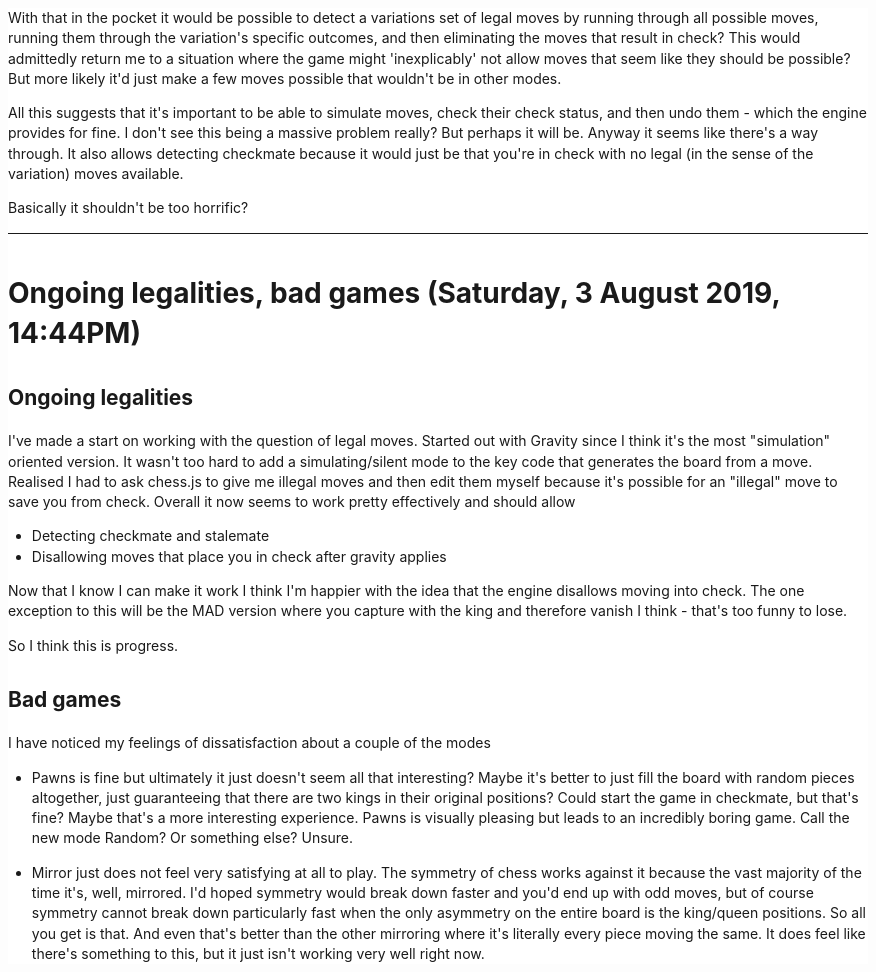 With that in the pocket it would be possible to detect a variations set of legal moves by running through all possible moves, running them through the variation's specific outcomes, and then eliminating the moves that result in check? This would admittedly return me to a situation where the game might 'inexplicably' not allow moves that seem like they should be possible? But more likely it'd just make a few moves possible that wouldn't be in other modes.

All this suggests that it's important to be able to simulate moves, check their check status, and then undo them - which the engine provides for fine. I don't see this being a massive problem really? But perhaps it will be. Anyway it seems like there's a way through. It also allows detecting checkmate because it would just be that you're in check with no legal (in the sense of the variation) moves available.

Basically it shouldn't be too horrific?

---

# Ongoing legalities, bad games (Saturday, 3 August 2019, 14:44PM)

## Ongoing legalities

I've made a start on working with the question of legal moves. Started out with Gravity since I think it's the most "simulation" oriented version. It wasn't too hard to add a simulating/silent mode to the key code that generates the board from a move. Realised I had to ask chess.js to give me illegal moves and then edit them myself because it's possible for an "illegal" move to save you from check. Overall it now seems to work pretty effectively and should allow

- Detecting checkmate and stalemate
- Disallowing moves that place you in check after gravity applies

Now that I know I can make it work I think I'm happier with the idea that the engine disallows moving into check. The one exception to this will be the MAD version where you capture with the king and therefore vanish I think - that's too funny to lose.

So I think this is progress.

## Bad games

I have noticed my feelings of dissatisfaction about a couple of the modes

- Pawns is fine but ultimately it just doesn't seem all that interesting? Maybe it's better to just fill the board with random pieces altogether, just guaranteeing that there are two kings in their original positions? Could start the game in checkmate, but that's fine? Maybe that's a more interesting experience. Pawns is visually pleasing but leads to an incredibly boring game. Call the new mode Random? Or something else? Unsure.

- Mirror just does not feel very satisfying at all to play. The symmetry of chess works against it because the vast majority of the time it's, well, mirrored. I'd hoped symmetry would break down faster and you'd end up with odd moves, but of course symmetry cannot break down particularly fast when the only asymmetry on the entire board is the king/queen positions. So all you get is that. And even that's better than the other mirroring where it's literally every piece moving the same. It does feel like there's something to this, but it just isn't working very well right now.
